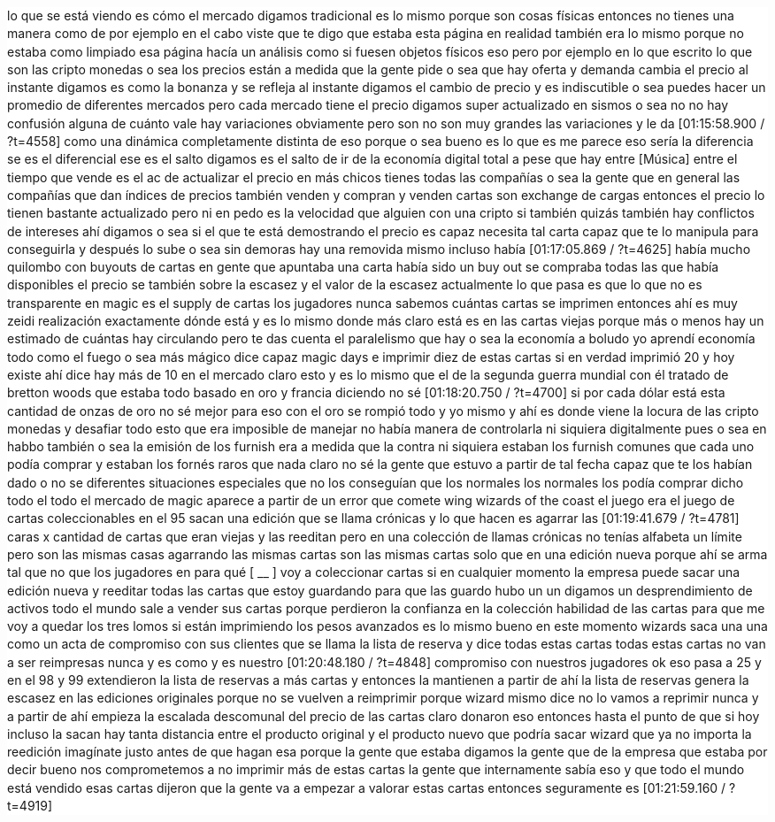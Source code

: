 lo que se está viendo es cómo el mercado digamos tradicional es lo mismo porque son cosas físicas entonces no tienes una manera como de por ejemplo en el cabo viste que te digo que estaba esta página en realidad también era lo mismo porque no estaba como limpiado esa página hacía un análisis como si fuesen objetos físicos eso pero por ejemplo en lo que escrito lo que son las cripto monedas o sea los precios están a medida que la gente pide o sea que hay oferta y demanda cambia el precio al instante digamos es como la bonanza y se refleja al instante digamos el cambio de precio y es indiscutible o sea puedes hacer un promedio de diferentes mercados pero cada mercado tiene el precio digamos super actualizado en sismos o sea no no hay confusión alguna de cuánto vale hay variaciones obviamente pero son no son muy grandes las variaciones y le da 
[01:15:58.900 / ?t=4558]
como una dinámica completamente distinta de eso porque o sea bueno es lo que es me parece eso sería la diferencia se es el diferencial ese es el salto digamos es el salto de ir de la economía digital total a pese que hay entre [Música] entre el tiempo que vende es el ac de actualizar el precio en más chicos tienes todas las compañías o sea la gente que en general las compañías que dan índices de precios también venden y compran y venden cartas son exchange de cargas entonces el precio lo tienen bastante actualizado pero ni en pedo es la velocidad que alguien con una cripto si también quizás también hay conflictos de intereses ahí digamos o sea si el que te está demostrando el precio es capaz necesita tal carta capaz que te lo manipula para conseguirla y después lo sube o sea sin demoras hay una removida mismo incluso había 
[01:17:05.869 / ?t=4625]
había mucho quilombo con buyouts de cartas en gente que apuntaba una carta había sido un buy out se compraba todas las que había disponibles el precio se también sobre la escasez y el valor de la escasez actualmente lo que pasa es que lo que no es transparente en magic es el supply de cartas los jugadores nunca sabemos cuántas cartas se imprimen entonces ahí es muy zeidi realización exactamente dónde está y es lo mismo donde más claro está es en las cartas viejas porque más o menos hay un estimado de cuántas hay circulando pero te das cuenta el paralelismo que hay o sea la economía a boludo yo aprendí economía todo como el fuego o sea más mágico dice capaz magic days e imprimir diez de estas cartas si en verdad imprimió 20 y hoy existe ahí dice hay más de 10 en el mercado claro esto y es lo mismo que el de la segunda guerra mundial con él tratado de bretton woods que estaba todo basado en oro y francia diciendo no sé 
[01:18:20.750 / ?t=4700]
si por cada dólar está esta cantidad de onzas de oro no sé mejor para eso con el oro se rompió todo y yo mismo y ahí es donde viene la locura de las cripto monedas y desafiar todo esto que era imposible de manejar no había manera de controlarla ni siquiera digitalmente pues o sea en habbo también o sea la emisión de los furnish era a medida que la contra ni siquiera estaban los furnish comunes que cada uno podía comprar y estaban los fornés raros que nada claro no sé la gente que estuvo a partir de tal fecha capaz que te los habían dado o no se diferentes situaciones especiales que no los conseguían que los normales los normales los podía comprar dicho todo el todo el mercado de magic aparece a partir de un error que comete wing wizards of the coast el juego era el juego de cartas coleccionables en el 95 sacan una edición que se llama crónicas y lo que hacen es agarrar las 
[01:19:41.679 / ?t=4781]
caras x cantidad de cartas que eran viejas y las reeditan pero en una colección de llamas crónicas no tenías alfabeta un límite pero son las mismas casas agarrando las mismas cartas son las mismas cartas solo que en una edición nueva porque ahí se arma tal que no que los jugadores en para qué [&nbsp;__&nbsp;] voy a coleccionar cartas si en cualquier momento la empresa puede sacar una edición nueva y reeditar todas las cartas que estoy guardando para que las guardo hubo un un digamos un desprendimiento de activos todo el mundo sale a vender sus cartas porque perdieron la confianza en la colección habilidad de las cartas para que me voy a quedar los tres lomos si están imprimiendo los pesos avanzados es lo mismo bueno en este momento wizards saca una una como un acta de compromiso con sus clientes que se llama la lista de reserva y dice todas estas cartas todas estas cartas no van a ser reimpresas nunca y es como y es nuestro 
[01:20:48.180 / ?t=4848]
compromiso con nuestros jugadores ok eso pasa a 25 y en el 98 y 99 extendieron la lista de reservas a más cartas y entonces la mantienen a partir de ahí la lista de reservas genera la escasez en las ediciones originales porque no se vuelven a reimprimir porque wizard mismo dice no lo vamos a reprimir nunca y a partir de ahí empieza la escalada descomunal del precio de las cartas claro donaron eso entonces hasta el punto de que si hoy incluso la sacan hay tanta distancia entre el producto original y el producto nuevo que podría sacar wizard que ya no importa la reedición imagínate justo antes de que hagan esa porque la gente que estaba digamos la gente que de la empresa que estaba por decir bueno nos comprometemos a no imprimir más de estas cartas la gente que internamente sabía eso y que todo el mundo está vendido esas cartas dijeron que la gente va a empezar a valorar estas cartas entonces seguramente es 
[01:21:59.160 / ?t=4919]